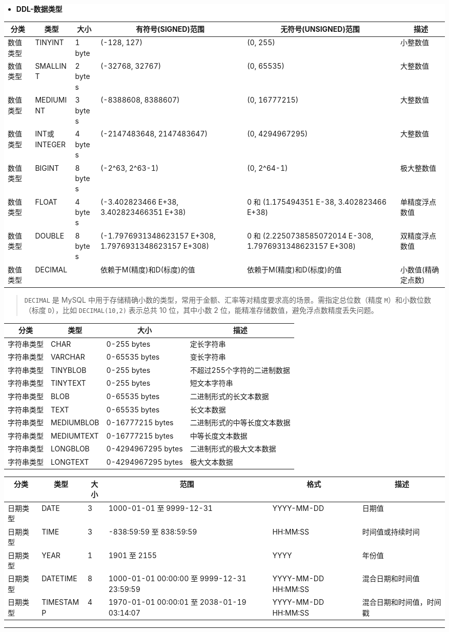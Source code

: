 - **DDL-数据类型**

| 分类     | 类型         | 大小     | 有符号(SIGNED)范围                          | 无符号(UNSIGNED)范围                        | 描述                 |
| -------- | ------------ | -------- | ------------------------------------------- | ------------------------------------------- | -------------------- |
| 数值类型 | TINYINT      | 1 byte   | (-128, 127)                                 | (0, 255)                                    | 小整数值             |
| 数值类型 | SMALLINT     | 2 bytes  | (-32768, 32767)                             | (0, 65535)                                  | 大整数值             |
| 数值类型 | MEDIUMINT    | 3 bytes  | (-8388608, 8388607)                         | (0, 16777215)                               | 大整数值             |
| 数值类型 | INT或INTEGER | 4 bytes  | (-2147483648, 2147483647)                   | (0, 4294967295)                             | 大整数值             |
| 数值类型 | BIGINT       | 8 bytes  | (-2^63, 2^63-1)                             | (0, 2^64-1)                                 | 极大整数值           |
| 数值类型 | FLOAT        | 4 bytes  | (-3.402823466 E+38, 3.402823466351 E+38)    | 0 和 (1.175494351 E-38, 3.402823466 E+38)   | 单精度浮点数值       |
| 数值类型 | DOUBLE       | 8 bytes  | (-1.7976931348623157 E+308, 1.7976931348623157 E+308) | 0 和 (2.2250738585072014 E-308, 1.7976931348623157 E+308) | 双精度浮点数值       |
| 数值类型 | DECIMAL      |          | 依赖于M(精度)和D(标度)的值                  | 依赖于M(精度)和D(标度)的值                  | 小数值(精确定点数)   |
> `DECIMAL` 是 MySQL 中用于存储精确小数的类型，常用于金额、汇率等对精度要求高的场景。需指定总位数（精度 `M`）和小数位数（标度 `D`），比如 `DECIMAL(10,2)` 表示总共 10 位，其中小数 2 位，能精准存储数值，避免浮点数精度丢失问题。

| 分类       | 类型       | 大小                  | 描述                           |
| ---------- | ---------- | --------------------- | ------------------------------ |
| 字符串类型 | CHAR       | 0-255 bytes           | 定长字符串                     |
| 字符串类型 | VARCHAR    | 0-65535 bytes         | 变长字符串                     |
| 字符串类型 | TINYBLOB   | 0-255 bytes           | 不超过255个字符的二进制数据    |
| 字符串类型 | TINYTEXT   | 0-255 bytes           | 短文本字符串                   |
| 字符串类型 | BLOB       | 0-65535 bytes         | 二进制形式的长文本数据         |
| 字符串类型 | TEXT       | 0-65535 bytes         | 长文本数据                     |
| 字符串类型 | MEDIUMBLOB | 0-16777215 bytes      | 二进制形式的中等长度文本数据   |
| 字符串类型 | MEDIUMTEXT | 0-16777215 bytes      | 中等长度文本数据               |
| 字符串类型 | LONGBLOB   | 0-4294967295 bytes    | 二进制形式的极大文本数据       |
| 字符串类型 | LONGTEXT   | 0-4294967295 bytes    | 极大文本数据                   |

| 分类     | 类型       | 大小 | 范围                                   | 格式                | 描述                     |
| -------- | ---------- | ---- | -------------------------------------- | ------------------- | ------------------------ |
| 日期类型 | DATE       | 3    | 1000-01-01 至 9999-12-31               | YYYY-MM-DD          | 日期值                   |
| 日期类型 | TIME       | 3    | -838:59:59 至 838:59:59                | HH:MM:SS            | 时间值或持续时间         |
| 日期类型 | YEAR       | 1    | 1901 至 2155                           | YYYY                | 年份值                   |
| 日期类型 | DATETIME   | 8    | 1000-01-01 00:00:00 至 9999-12-31 23:59:59 | YYYY-MM-DD HH:MM:SS | 混合日期和时间值         |
| 日期类型 | TIMESTAMP  | 4    | 1970-01-01 00:00:01 至 2038-01-19 03:14:07 | YYYY-MM-DD HH:MM:SS | 混合日期和时间值，时间戳 |

***
